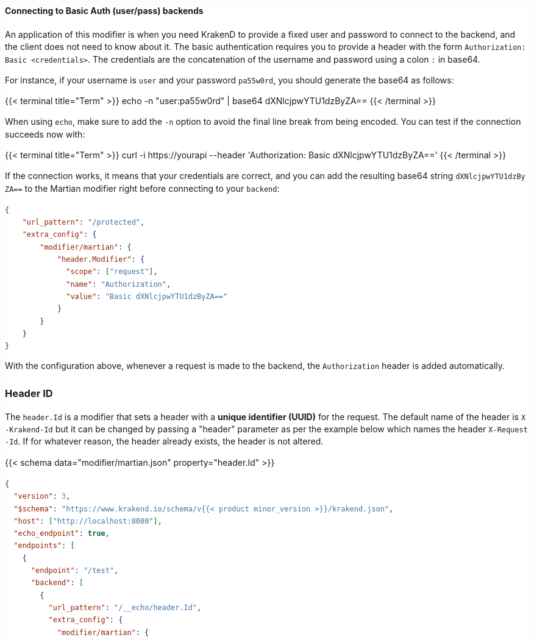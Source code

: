 ```json
```

#### Connecting to Basic Auth (user/pass) backends
An application of this modifier is when you need KrakenD to provide a fixed user and password to connect to the backend, and the client does not need to know about it. The basic authentication requires you to provide a header with the form `Authorization: Basic <credentials>`. The credentials are the concatenation of the username and password using a colon `:` in base64.

For instance, if your username is `user` and your password `pa55w0rd`, you should generate the base64 as follows:

{{< terminal title="Term" >}}
echo -n "user:pa55w0rd" | base64
dXNlcjpwYTU1dzByZA==
{{< /terminal >}}

When using `echo`, make sure to add the `-n` option to avoid the final line break from being encoded. You can test if the connection succeeds now with:

{{< terminal title="Term" >}}
curl -i https://yourapi --header 'Authorization: Basic dXNlcjpwYTU1dzByZA=='
{{< /terminal >}}


If the connection works, it means that your credentials are correct, and you can add the resulting base64 string `dXNlcjpwYTU1dzByZA==` to the Martian modifier right before connecting to your `backend`:

```json
{
    "url_pattern": "/protected",
    "extra_config": {
        "modifier/martian": {
            "header.Modifier": {
              "scope": ["request"],
              "name": "Authorization",
              "value": "Basic dXNlcjpwYTU1dzByZA=="
            }
        }
    }
}
```

With the configuration above, whenever a request is made to the backend, the `Authorization` header is added automatically.

### Header ID
The `header.Id` is a modifier that sets a header with a **unique identifier (UUID)** for the request. The default name of the header is `X-Krakend-Id` but it can be changed by passing a "header" parameter as per the example below which names the header `X-Request-Id`. If for whatever reason, the header already exists, the header is not altered.

{{< schema data="modifier/martian.json" property="header.Id" >}}

```json
{
  "version": 3,
  "$schema": "https://www.krakend.io/schema/v{{< product minor_version >}}/krakend.json",
  "host": ["http://localhost:8080"],
  "echo_endpoint": true,
  "endpoints": [
    {
      "endpoint": "/test",
      "backend": [
        {
          "url_pattern": "/__echo/header.Id",
          "extra_config": {
            "modifier/martian": {
```